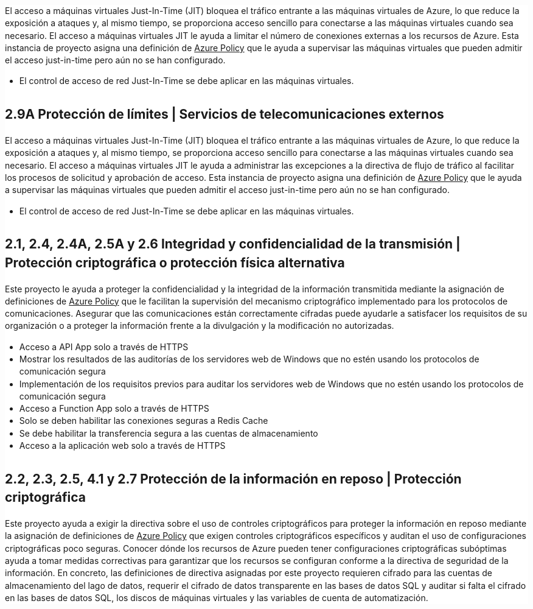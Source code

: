 El acceso a máquinas virtuales Just-In-Time (JIT) bloquea el tráfico entrante a las máquinas virtuales de Azure, lo que reduce la exposición a ataques y, al mismo tiempo, se proporciona acceso sencillo para conectarse a las máquinas virtuales cuando sea necesario. El acceso a máquinas virtuales JIT le ayuda a limitar el número de conexiones externas a los recursos de Azure. Esta instancia de proyecto asigna una definición de [Azure Policy](../../../policy/overview.md) que le ayuda a supervisar las máquinas virtuales que pueden admitir el acceso just-in-time pero aún no se han configurado.

- El control de acceso de red Just-In-Time se debe aplicar en las máquinas virtuales.

## <a name="29a-boundary-protection--external-telecommunications-services"></a>2.9A Protección de límites | Servicios de telecomunicaciones externos

El acceso a máquinas virtuales Just-In-Time (JIT) bloquea el tráfico entrante a las máquinas virtuales de Azure, lo que reduce la exposición a ataques y, al mismo tiempo, se proporciona acceso sencillo para conectarse a las máquinas virtuales cuando sea necesario. El acceso a máquinas virtuales JIT le ayuda a administrar las excepciones a la directiva de flujo de tráfico al facilitar los procesos de solicitud y aprobación de acceso. Esta instancia de proyecto asigna una definición de [Azure Policy](../../../policy/overview.md) que le ayuda a supervisar las máquinas virtuales que pueden admitir el acceso just-in-time pero aún no se han configurado.

- El control de acceso de red Just-In-Time se debe aplicar en las máquinas virtuales.

## <a name="21-24-24a-25a-and-26-transmission-confidentiality-and-integrity--cryptographic-or-alternate-physical-protection"></a>2.1, 2.4, 2.4A, 2.5A y 2.6 Integridad y confidencialidad de la transmisión | Protección criptográfica o protección física alternativa

Este proyecto le ayuda a proteger la confidencialidad y la integridad de la información transmitida mediante la asignación de definiciones de [Azure Policy](../../../policy/overview.md) que le facilitan la supervisión del mecanismo criptográfico implementado para los protocolos de comunicaciones. Asegurar que las comunicaciones están correctamente cifradas puede ayudarle a satisfacer los requisitos de su organización o a proteger la información frente a la divulgación y la modificación no autorizadas.

- Acceso a API App solo a través de HTTPS
- Mostrar los resultados de las auditorías de los servidores web de Windows que no estén usando los protocolos de comunicación segura
- Implementación de los requisitos previos para auditar los servidores web de Windows que no estén usando los protocolos de comunicación segura
- Acceso a Function App solo a través de HTTPS
- Solo se deben habilitar las conexiones seguras a Redis Cache
- Se debe habilitar la transferencia segura a las cuentas de almacenamiento
- Acceso a la aplicación web solo a través de HTTPS

## <a name="22-23-25-41-and-27-protection-of-information-at-rest--cryptographic-protection"></a>2.2, 2.3, 2.5, 4.1 y 2.7 Protección de la información en reposo | Protección criptográfica

Este proyecto ayuda a exigir la directiva sobre el uso de controles criptográficos para proteger la información en reposo mediante la asignación de definiciones de [Azure Policy](../../../policy/overview.md) que exigen controles criptográficos específicos y auditan el uso de configuraciones criptográficas poco seguras. Conocer dónde los recursos de Azure pueden tener configuraciones criptográficas subóptimas ayuda a tomar medidas correctivas para garantizar que los recursos se configuran conforme a la directiva de seguridad de la información. En concreto, las definiciones de directiva asignadas por este proyecto requieren cifrado para las cuentas de almacenamiento del lago de datos, requerir el cifrado de datos transparente en las bases de datos SQL y auditar si falta el cifrado en las bases de datos SQL, los discos de máquinas virtuales y las variables de cuenta de automatización.
